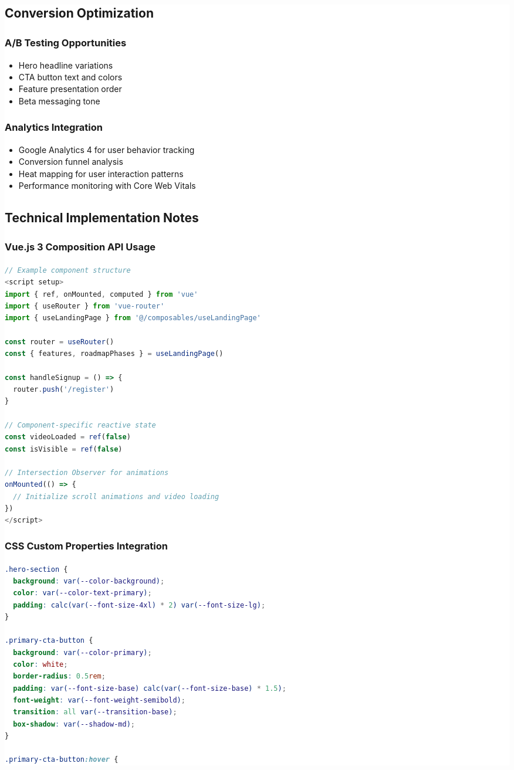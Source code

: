 ## Conversion Optimization

### A/B Testing Opportunities
- Hero headline variations
- CTA button text and colors
- Feature presentation order
- Beta messaging tone

### Analytics Integration
- Google Analytics 4 for user behavior tracking
- Conversion funnel analysis
- Heat mapping for user interaction patterns
- Performance monitoring with Core Web Vitals

## Technical Implementation Notes

### Vue.js 3 Composition API Usage
```javascript
// Example component structure
<script setup>
import { ref, onMounted, computed } from 'vue'
import { useRouter } from 'vue-router'
import { useLandingPage } from '@/composables/useLandingPage'

const router = useRouter()
const { features, roadmapPhases } = useLandingPage()

const handleSignup = () => {
  router.push('/register')
}

// Component-specific reactive state
const videoLoaded = ref(false)
const isVisible = ref(false)

// Intersection Observer for animations
onMounted(() => {
  // Initialize scroll animations and video loading
})
</script>
```

### CSS Custom Properties Integration
```css
.hero-section {
  background: var(--color-background);
  color: var(--color-text-primary);
  padding: calc(var(--font-size-4xl) * 2) var(--font-size-lg);
}

.primary-cta-button {
  background: var(--color-primary);
  color: white;
  border-radius: 0.5rem;
  padding: var(--font-size-base) calc(var(--font-size-base) * 1.5);
  font-weight: var(--font-weight-semibold);
  transition: all var(--transition-base);
  box-shadow: var(--shadow-md);
}

.primary-cta-button:hover {
```